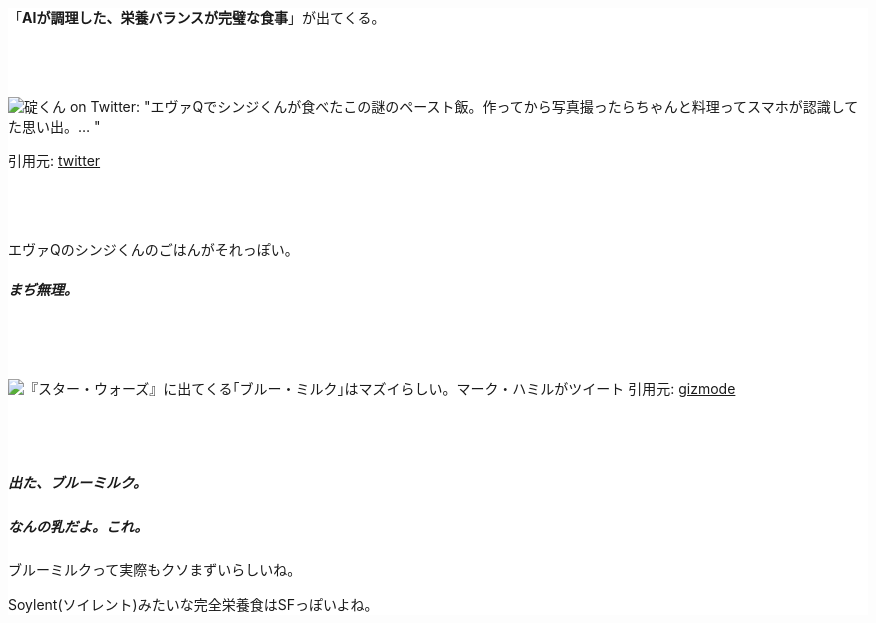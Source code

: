 「**AIが調理した、栄養バランスが完璧な食事**」が出てくる。

<br>
<br>

![碇くん on Twitter: "エヴァQでシンジくんが食べたこの謎のペースト飯。作ってから写真撮ったらちゃんと料理ってスマホが認識してた思い出。… "](https://pbs.twimg.com/media/EWIAbU0U8AAcSdL.jpg)

引用元: [twitter](https://pbs.twimg.com/media/EWIAbU0U8AAcSdL.jpg)

<br><br>

<div class="talk-left">
  <div class="uma"></div>
  <div class="serif">
    <p>エヴァQのシンジくんのごはんがそれっぽい。</p>
  </div>
</div>

<div class="talk-right">
  <div class="usa"></div>
  <div class="serif">
    <h5>まぢ無理。<h5>
  </div>
</div>

<br>
<br>

![『スター・ウォーズ』に出てくる｢ブルー・ミルク｣はマズイらしい。マーク・ハミルがツイート](https://assets.media-platform.com/gizmodo/dist/images/2019/09/02/190903_bluemilk-w1280.png)
引用元: [gizmode](https://www.gizmodo.jp/2019/09/blue-milk-in-starwars-is-yucky-says-mark-hamill.html)

<br>
<br>

<div class="talk-right">
  <div class="usa"></div>
  <div class="serif">
    <h5>出た、ブルーミルク。<h5>
  </div>
</div>

<div class="talk-left">
  <div class="uma"></div>
  <div class="serif">
    <h5>なんの乳だよ。これ。</h5>
  </div>
</div>

<div class="talk-right">
  <div class="nanika"></div>
  <div class="serif">
    <p>ブルーミルクって実際もクソまずいらしいね。</p>
  </div>
</div>

<div class="talk-left">
  <div class="robo"></div>
  <div class="serif">
    <p>Soylent(ソイレント)みたいな完全栄養食はSFっぽいよね。</p>
  </div>
</div>
